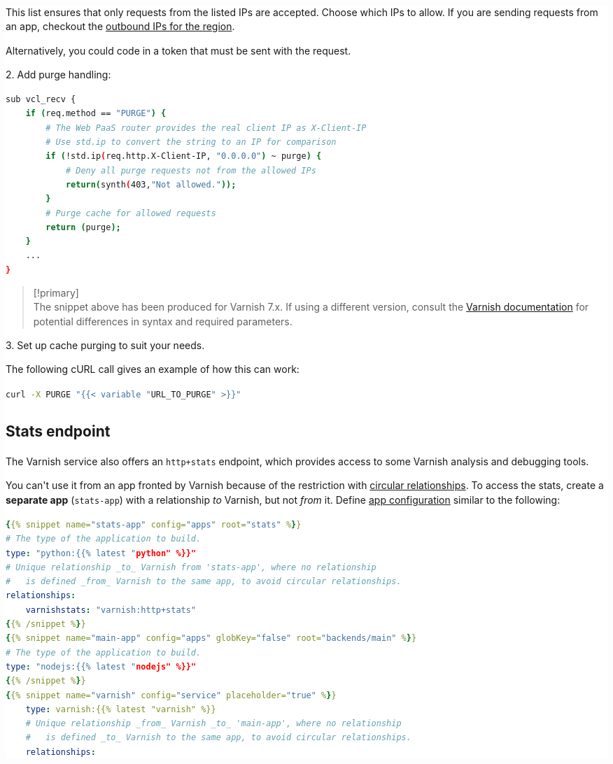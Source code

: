    This list ensures that only requests from the listed IPs are accepted.
   Choose which IPs to allow.
   If you are sending requests from an app, checkout the [outbound IPs for the region](../development/regions.md#public-ip-addresses).

   Alternatively, you could code in a token that must be sent with the request.

2\. Add purge handling:


```bash {location="config.vcl" dir="true"}
sub vcl_recv {
    if (req.method == "PURGE") {
        # The Web PaaS router provides the real client IP as X-Client-IP
        # Use std.ip to convert the string to an IP for comparison
        if (!std.ip(req.http.X-Client-IP, "0.0.0.0") ~ purge) {
            # Deny all purge requests not from the allowed IPs
            return(synth(403,"Not allowed."));
        }
        # Purge cache for allowed requests
        return (purge);
    }
    ...
}
```
  
> [!primary]  
>   The snippet above has been produced for Varnish 7.x. If using a different version, consult the [Varnish documentation](https://varnish-cache.org/docs/) for potential differences in syntax and required parameters.
> 

3\. Set up cache purging to suit your needs.

   The following cURL call gives an example of how this can work:

```bash
curl -X PURGE "{{< variable "URL_TO_PURGE" >}}"
```

## Stats endpoint

The Varnish service also offers an `http+stats` endpoint,
which provides access to some Varnish analysis and debugging tools.

You can't use it from an app fronted by Varnish because of the restriction with [circular relationships](#circular-relationships).
To access the stats, create a **separate app** (`stats-app`) with a relationship *to* Varnish, but not *from* it.
Define [app configuration](../create-apps/app-reference.md) similar to the following:

```yaml {configFile="apps"}
{{% snippet name="stats-app" config="apps" root="stats" %}}
# The type of the application to build.
type: "python:{{% latest "python" %}}"
# Unique relationship _to_ Varnish from 'stats-app', where no relationship
#   is defined _from_ Varnish to the same app, to avoid circular relationships.
relationships:
    varnishstats: "varnish:http+stats"
{{% /snippet %}}
{{% snippet name="main-app" config="apps" globKey="false" root="backends/main" %}}
# The type of the application to build.
type: "nodejs:{{% latest "nodejs" %}}"
{{% /snippet %}}
{{% snippet name="varnish" config="service" placeholder="true" %}}
    type: varnish:{{% latest "varnish" %}}
    # Unique relationship _from_ Varnish _to_ 'main-app', where no relationship
    #   is defined _to_ Varnish to the same app, to avoid circular relationships.
    relationships:
```